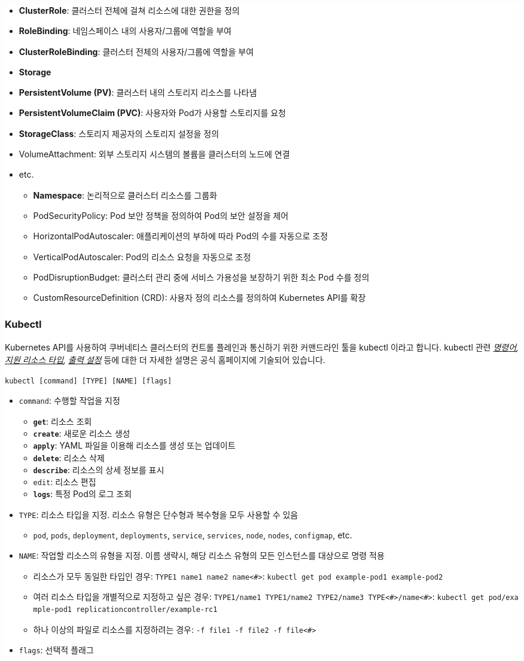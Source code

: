 - **ClusterRole**: 클러스터 전체에 걸쳐 리소스에 대한 권한을 정의
  
- **RoleBinding**: 네임스페이스 내의 사용자/그룹에 역할을 부여
  
- **ClusterRoleBinding**: 클러스터 전체의 사용자/그룹에 역할을 부여
- **Storage**
- **PersistentVolume (PV)**: 클러스터 내의 스토리지 리소스를 나타냄
  
- **PersistentVolumeClaim (PVC)**: 사용자와 Pod가 사용할 스토리지를 요청
  
- **StorageClass**: 스토리지 제공자의 스토리지 설정을 정의
  
- VolumeAttachment: 외부 스토리지 시스템의 볼륨을 클러스터의 노드에 연결
- etc.
  - **Namespace**: 논리적으로 클러스터 리소스를 그룹화
  
  - PodSecurityPolicy: Pod 보안 정책을 정의하여 Pod의 보안 설정을 제어
  
  - HorizontalPodAutoscaler: 애플리케이션의 부하에 따라 Pod의 수를 자동으로 조정
  
  - VerticalPodAutoscaler: Pod의 리소스 요청을 자동으로 조정
  
  - PodDisruptionBudget: 클러스터 관리 중에 서비스 가용성을 보장하기 위한 최소 Pod 수를 정의
  
  - CustomResourceDefinition (CRD): 사용자 정의 리소스를 정의하여 Kubernetes API를 확장
  

### Kubectl

Kubernetes API를 사용하여 쿠버네티스 클러스터의 컨트롤 플레인과 통신하기 위한 커맨드라인 툴을 kubectl 이라고 합니다. kubectl 관련 *[명령어](https://kubernetes.io/ko/docs/reference/kubectl/#명령어), [지원 리소스 타입](https://kubernetes.io/ko/docs/reference/kubectl/#리소스-타입), [출력 설정](https://kubernetes.io/ko/docs/reference/kubectl/#출력-옵션)* 등에 대한 더 자세한 설명은 공식 홈페이지에 기술되어 있습니다. 

```
kubectl [command] [TYPE] [NAME] [flags]
```

- `command`: 수행할 작업을 지정
  - **`get`**: 리소스 조회
  - **`create`**: 새로운 리소스 생성
  - **`apply`**: YAML 파일을 이용해 리소스를 생성 또는 업데이트
  - **`delete`**: 리소스 삭제
  - **`describe`**: 리소스의 상세 정보를 표시
  - `edit`: 리소스 편집
  - **`logs`**: 특정 Pod의 로그 조회

- `TYPE`: 리소스 타입을 지정. 리소스 유형은 단수형과 복수형을 모두 사용할 수 있음
  - `pod`, `pods`, `deployment`, `deployments`, `service`, `services`, `node`, `nodes`, `configmap`, etc.
  
- `NAME`: 작업할 리소스의 유형을 지정. 이름 생략시, 해당 리소스 유형의 모든 인스턴스를 대상으로 명령 적용
  - 리소스가 모두 동일한 타입인 경우: `TYPE1 name1 name2 name<#>`: `kubectl get pod example-pod1 example-pod2`
  - 여러 리소스 타입을 개별적으로 지정하고 싶은 경우: `TYPE1/name1 TYPE1/name2 TYPE2/name3 TYPE<#>/name<#>`: `kubectl get pod/example-pod1 replicationcontroller/example-rc1`
  
  - 하나 이상의 파일로 리소스를 지정하려는 경우: `-f file1 -f file2 -f file<#>`
  
- `flags`: 선택적 플래그
